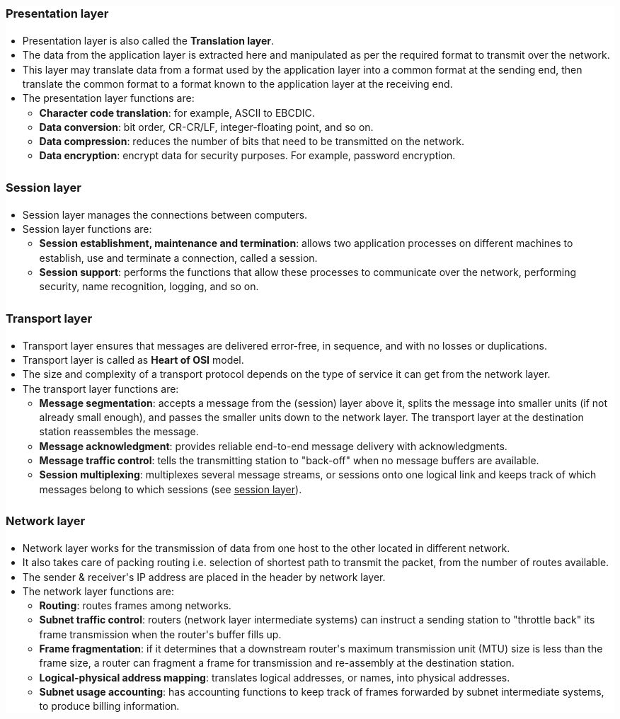 ### Presentation layer

* Presentation layer is also called the **Translation layer**.
* The data from the application layer is extracted here and manipulated as per the required format to transmit over the network.
* This layer may translate data from a format used by the application layer into a common format at the sending end, then translate the common format to a format known to the application layer at the receiving end.
* The presentation layer functions are:
  * **Character code translation**: for example, ASCII to EBCDIC.
  * **Data conversion**: bit order, CR-CR/LF, integer-floating point, and so on.
  * **Data compression**: reduces the number of bits that need to be transmitted on the network.
  * **Data encryption**: encrypt data for security purposes. For example, password encryption.

### Session layer

* Session layer manages the connections between computers.
* Session layer functions are:
  * **Session establishment, maintenance and termination**: allows two application processes on different machines to establish, use and terminate a connection, called a session.
  * **Session support**: performs the functions that allow these processes to communicate over the network, performing security, name recognition, logging, and so on.

### Transport layer

* Transport layer ensures that messages are delivered error-free, in sequence, and with no losses or duplications.
* Transport layer is called as **Heart of OSI** model.
* The size and complexity of a transport protocol depends on the type of service it can get from the network layer.
* The transport layer functions are:
  * **Message segmentation**: accepts a message from the (session) layer above it, splits the message into smaller units (if not already small enough), and passes the smaller units down to the network layer. The transport layer at the destination station reassembles the message.
  * **Message acknowledgment**: provides reliable end-to-end message delivery with acknowledgments.
  * **Message traffic control**: tells the transmitting station to "back-off" when no message buffers are available.
  * **Session multiplexing**: multiplexes several message streams, or sessions onto one logical link and keeps track of which messages belong to which sessions (see [session layer](#session-layer)).

### Network layer

* Network layer works for the transmission of data from one host to the other located in different network.
* It also takes care of packing routing i.e. selection of shortest path to transmit the packet, from the number of routes available.
* The sender & receiver's IP address are placed in the header by network layer.
* The network layer functions are:
  * **Routing**: routes frames among networks.
  * **Subnet traffic control**: routers (network layer intermediate systems) can instruct a sending station to "throttle back" its frame transmission when the router's buffer fills up.
  * **Frame fragmentation**: if it determines that a downstream router's maximum transmission unit (MTU) size is less than the frame size, a router can fragment a frame for transmission and re-assembly at the destination station.
  * **Logical-physical address mapping**: translates logical addresses, or names, into physical addresses.
  * **Subnet usage accounting**: has accounting functions to keep track of frames forwarded by subnet intermediate systems, to produce billing information.
